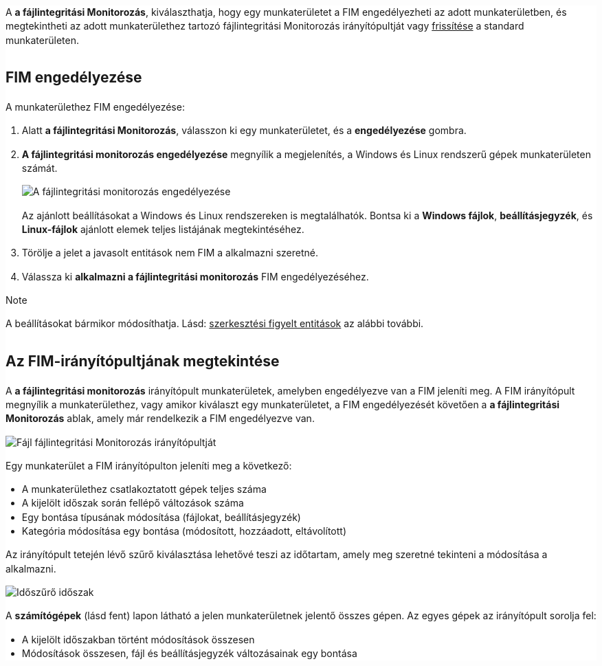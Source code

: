 A **a fájlintegritási Monitorozás**, kiválaszthatja, hogy egy munkaterületet a FIM engedélyezheti az adott munkaterületben, és megtekintheti az adott munkaterülethez tartozó fájlintegritási Monitorozás irányítópultját vagy [frissítése](security-center-pricing.md) a standard munkaterületen.

## <a name="enable-fim"></a>FIM engedélyezése
A munkaterülethez FIM engedélyezése:

1. Alatt **a fájlintegritási Monitorozás**, válasszon ki egy munkaterületet, és a **engedélyezése** gombra.
2. **A fájlintegritási monitorozás engedélyezése** megnyílik a megjelenítés, a Windows és Linux rendszerű gépek munkaterületen számát.

   ![A fájlintegritási monitorozás engedélyezése][5]

   Az ajánlott beállításokat a Windows és Linux rendszereken is megtalálhatók.  Bontsa ki a **Windows fájlok**, **beállításjegyzék**, és **Linux-fájlok** ajánlott elemek teljes listájának megtekintéséhez.

3. Törölje a jelet a javasolt entitások nem FIM a alkalmazni szeretné.
4. Válassza ki **alkalmazni a fájlintegritási monitorozás** FIM engedélyezéséhez.

> [!NOTE]
> A beállításokat bármikor módosíthatja. Lásd: [szerkesztési figyelt entitások](security-center-file-integrity-monitoring.md#edit-monitored-items) az alábbi további.
>
>

## <a name="view-the-fim-dashboard"></a>Az FIM-irányítópultjának megtekintése
A **a fájlintegritási monitorozás** irányítópult munkaterületek, amelyben engedélyezve van a FIM jeleníti meg. A FIM irányítópult megnyílik a munkaterülethez, vagy amikor kiválaszt egy munkaterületet, a FIM engedélyezését követően a **a fájlintegritási Monitorozás** ablak, amely már rendelkezik a FIM engedélyezve van.

![Fájl fájlintegritási Monitorozás irányítópultját][6]

Egy munkaterület a FIM irányítópulton jeleníti meg a következő:

- A munkaterülethez csatlakoztatott gépek teljes száma
- A kijelölt időszak során fellépő változások száma
- Egy bontása típusának módosítása (fájlokat, beállításjegyzék)
- Kategória módosítása egy bontása (módosított, hozzáadott, eltávolított)

Az irányítópult tetején lévő szűrő kiválasztása lehetővé teszi az időtartam, amely meg szeretné tekinteni a módosítása a alkalmazni.

![Időszűrő időszak][7]

A **számítógépek** (lásd fent) lapon látható a jelen munkaterületnek jelentő összes gépen. Az egyes gépek az irányítópult sorolja fel:

- A kijelölt időszakban történt módosítások összesen
- Módosítások összesen, fájl és beállításjegyzék változásainak egy bontása


[1]: ./media/security-center-file-integrity-monitoring/security-center-dashboard.png
[2]: ./media/security-center-file-integrity-monitoring/file-integrity-monitoring.png
[3]: ./media/security-center-file-integrity-monitoring/enable.png
[4]: ./media/security-center-file-integrity-monitoring/upgrade-plan.png
[5]: ./media/security-center-file-integrity-monitoring/enable-fim.png
[6]: ./media/security-center-file-integrity-monitoring/fim-dashboard.png
[7]: ./media/security-center-file-integrity-monitoring/filter.png
[8]: ./media/security-center-file-integrity-monitoring/log-search.png
[9]: ./media/security-center-file-integrity-monitoring/changes-tab.png
[10]: ./media/security-center-file-integrity-monitoring/change-details.png
[11]: ./media/security-center-file-integrity-monitoring/fim-dashboard-settings.png
[12]: ./media/security-center-file-integrity-monitoring/workspace-config.png
[13]: ./media/security-center-file-integrity-monitoring/edit.png
[14]: ./media/security-center-file-integrity-monitoring/add.png
[15]: ./media/security-center-file-integrity-monitoring/add-item.png
[16]: ./media/security-center-file-integrity-monitoring/fim-dashboard-disable.png
[17]: ./media/security-center-file-integrity-monitoring/fim-dashboard-settings-disabled.png
[18]: ./media/security-center-file-integrity-monitoring/workspace-config-disable.png
[19]: ./media/security-center-file-integrity-monitoring/edit-disable.png
[20]: ./media/security-center-file-integrity-monitoring/disable-fim.png